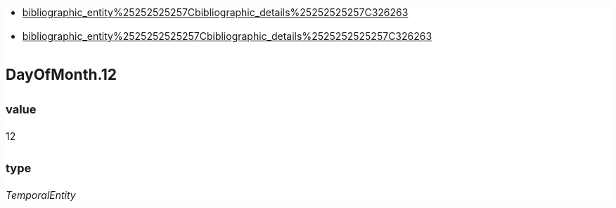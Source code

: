  - [bibliographic_entity%25252525257Cbibliographic_details%25252525257C326263](#bibliographic_entity%25252525257Cbibliographic_details%25252525257C326263)

 - [bibliographic_entity%2525252525257Cbibliographic_details%2525252525257C326263](#bibliographic_entity%2525252525257Cbibliographic_details%2525252525257C326263)

## DayOfMonth.12

### value


12

### type


*TemporalEntity*